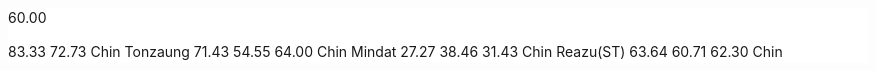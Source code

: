 60.00
</td>
<td style="text-align:right;">
83.33
</td>
<td style="text-align:right;">
72.73
</td>
</tr>
<tr>
<td style="text-align:left;">
Chin
</td>
<td style="text-align:left;">
Tonzaung
</td>
<td style="text-align:right;">
71.43
</td>
<td style="text-align:right;">
54.55
</td>
<td style="text-align:right;">
64.00
</td>
</tr>
<tr>
<td style="text-align:left;">
Chin
</td>
<td style="text-align:left;">
Mindat
</td>
<td style="text-align:right;">
27.27
</td>
<td style="text-align:right;">
38.46
</td>
<td style="text-align:right;">
31.43
</td>
</tr>
<tr>
<td style="text-align:left;">
Chin
</td>
<td style="text-align:left;">
Reazu(ST)
</td>
<td style="text-align:right;">
63.64
</td>
<td style="text-align:right;">
60.71
</td>
<td style="text-align:right;">
62.30
</td>
</tr>
<tr>
<td style="text-align:left;">
Chin
</td>